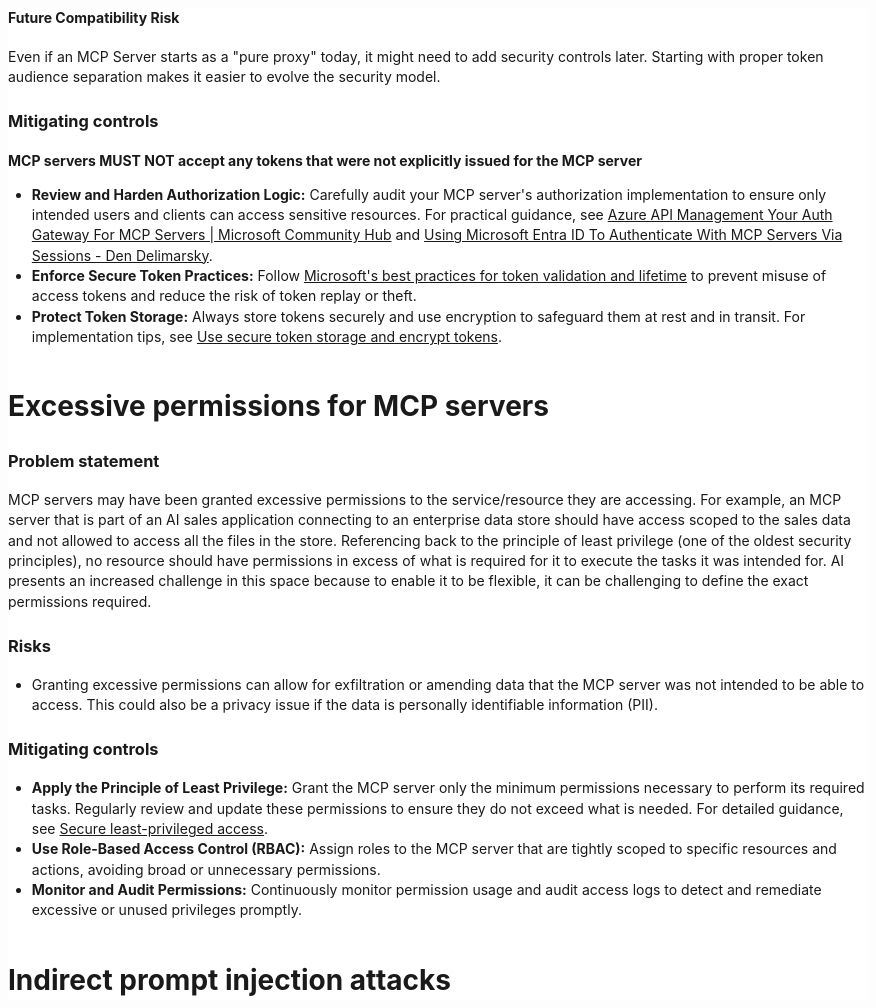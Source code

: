 #### Future Compatibility Risk
Even if an MCP Server starts as a "pure proxy" today, it might need to add security controls later. Starting with proper token audience separation makes it easier to evolve the security model.

### Mitigating controls

**MCP servers MUST NOT accept any tokens that were not explicitly issued for the MCP server**

- **Review and Harden Authorization Logic:** Carefully audit your MCP server's authorization implementation to ensure only intended users and clients can access sensitive resources. For practical guidance, see [Azure API Management Your Auth Gateway For MCP Servers | Microsoft Community Hub](https://techcommunity.microsoft.com/blog/integrationsonazureblog/azure-api-management-your-auth-gateway-for-mcp-servers/4402690) and [Using Microsoft Entra ID To Authenticate With MCP Servers Via Sessions - Den Delimarsky](https://den.dev/blog/mcp-server-auth-entra-id-session/).
- **Enforce Secure Token Practices:** Follow [Microsoft's best practices for token validation and lifetime](https://learn.microsoft.com/en-us/entra/identity-platform/access-tokens) to prevent misuse of access tokens and reduce the risk of token replay or theft.
- **Protect Token Storage:** Always store tokens securely and use encryption to safeguard them at rest and in transit. For implementation tips, see [Use secure token storage and encrypt tokens](https://youtu.be/uRdX37EcCwg?si=6fSChs1G4glwXRy2).


# Excessive permissions for MCP servers

### Problem statement
MCP servers may have been granted excessive permissions to the service/resource they are accessing. For example, an MCP server that is part of an AI sales application connecting to an enterprise data store should have access scoped to the sales data and not allowed to access all the files in the store. Referencing back to the principle of least privilege (one of the oldest security principles), no resource should have permissions in excess of what is required for it to execute the tasks it was intended for. AI presents an increased challenge in this space because to enable it to be flexible, it can be challenging to define the exact permissions required.

### Risks 
- Granting excessive permissions can allow for exfiltration or amending data that the MCP server was not intended to be able to access. This could also be a privacy issue if the data is personally identifiable information (PII).

### Mitigating controls
- **Apply the Principle of Least Privilege:** Grant the MCP server only the minimum permissions necessary to perform its required tasks. Regularly review and update these permissions to ensure they do not exceed what is needed. For detailed guidance, see [Secure least-privileged access](https://learn.microsoft.com/entra/identity-platform/secure-least-privileged-access).
- **Use Role-Based Access Control (RBAC):** Assign roles to the MCP server that are tightly scoped to specific resources and actions, avoiding broad or unnecessary permissions.
- **Monitor and Audit Permissions:** Continuously monitor permission usage and audit access logs to detect and remediate excessive or unused privileges promptly.

# Indirect prompt injection attacks

